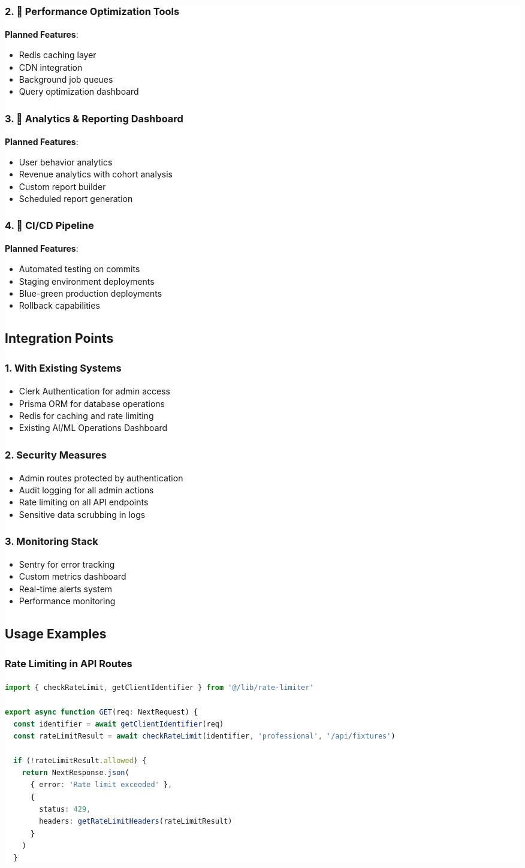 ### 2. 🔄 Performance Optimization Tools
**Planned Features**:
- Redis caching layer
- CDN integration
- Background job queues
- Query optimization dashboard

### 3. 🔄 Analytics & Reporting Dashboard
**Planned Features**:
- User behavior analytics
- Revenue analytics with cohort analysis
- Custom report builder
- Scheduled report generation

### 4. 🔄 CI/CD Pipeline
**Planned Features**:
- Automated testing on commits
- Staging environment deployments
- Blue-green production deployments
- Rollback capabilities

## Integration Points

### 1. **With Existing Systems**
- Clerk Authentication for admin access
- Prisma ORM for database operations
- Redis for caching and rate limiting
- Existing AI/ML Operations Dashboard

### 2. **Security Measures**
- Admin routes protected by authentication
- Audit logging for all admin actions
- Rate limiting on all API endpoints
- Sensitive data scrubbing in logs

### 3. **Monitoring Stack**
- Sentry for error tracking
- Custom metrics dashboard
- Real-time alerts system
- Performance monitoring

## Usage Examples

### Rate Limiting in API Routes
```typescript
import { checkRateLimit, getClientIdentifier } from '@/lib/rate-limiter'

export async function GET(req: NextRequest) {
  const identifier = await getClientIdentifier(req)
  const rateLimitResult = await checkRateLimit(identifier, 'professional', '/api/fixtures')
  
  if (!rateLimitResult.allowed) {
    return NextResponse.json(
      { error: 'Rate limit exceeded' },
      { 
        status: 429,
        headers: getRateLimitHeaders(rateLimitResult)
      }
    )
  }
```
